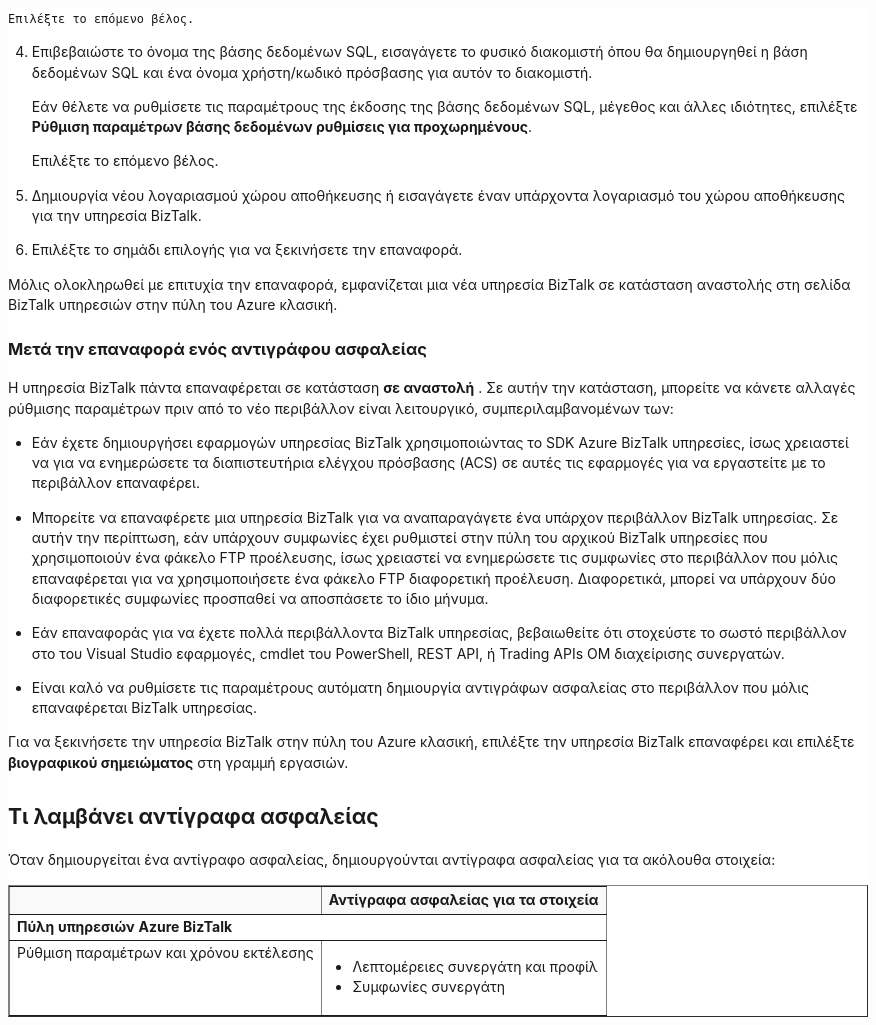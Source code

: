     Επιλέξτε το επόμενο βέλος.

4.  Επιβεβαιώστε το όνομα της βάσης δεδομένων SQL, εισαγάγετε το φυσικό διακομιστή όπου θα δημιουργηθεί η βάση δεδομένων SQL και ένα όνομα χρήστη/κωδικό πρόσβασης για αυτόν το διακομιστή.


    Εάν θέλετε να ρυθμίσετε τις παραμέτρους της έκδοσης της βάσης δεδομένων SQL, μέγεθος και άλλες ιδιότητες, επιλέξτε **Ρύθμιση παραμέτρων βάσης δεδομένων ρυθμίσεις για προχωρημένους**. 

    Επιλέξτε το επόμενο βέλος.

5. Δημιουργία νέου λογαριασμού χώρου αποθήκευσης ή εισαγάγετε έναν υπάρχοντα λογαριασμό του χώρου αποθήκευσης για την υπηρεσία BizTalk.

7. Επιλέξτε το σημάδι επιλογής για να ξεκινήσετε την επαναφορά.

Μόλις ολοκληρωθεί με επιτυχία την επαναφορά, εμφανίζεται μια νέα υπηρεσία BizTalk σε κατάσταση αναστολής στη σελίδα BizTalk υπηρεσιών στην πύλη του Azure κλασική.



### <a name="postrestore"></a>Μετά την επαναφορά ενός αντιγράφου ασφαλείας

Η υπηρεσία BizTalk πάντα επαναφέρεται σε κατάσταση **σε αναστολή** . Σε αυτήν την κατάσταση, μπορείτε να κάνετε αλλαγές ρύθμισης παραμέτρων πριν από το νέο περιβάλλον είναι λειτουργικό, συμπεριλαμβανομένων των:

- Εάν έχετε δημιουργήσει εφαρμογών υπηρεσίας BizTalk χρησιμοποιώντας το SDK Azure BizTalk υπηρεσίες, ίσως χρειαστεί να για να ενημερώσετε τα διαπιστευτήρια ελέγχου πρόσβασης (ACS) σε αυτές τις εφαρμογές για να εργαστείτε με το περιβάλλον επαναφέρει.

- Μπορείτε να επαναφέρετε μια υπηρεσία BizTalk για να αναπαραγάγετε ένα υπάρχον περιβάλλον BizTalk υπηρεσίας. Σε αυτήν την περίπτωση, εάν υπάρχουν συμφωνίες έχει ρυθμιστεί στην πύλη του αρχικού BizTalk υπηρεσίες που χρησιμοποιούν ένα φάκελο FTP προέλευσης, ίσως χρειαστεί να ενημερώσετε τις συμφωνίες στο περιβάλλον που μόλις επαναφέρεται για να χρησιμοποιήσετε ένα φάκελο FTP διαφορετική προέλευση. Διαφορετικά, μπορεί να υπάρχουν δύο διαφορετικές συμφωνίες προσπαθεί να αποσπάσετε το ίδιο μήνυμα.

- Εάν επαναφοράς για να έχετε πολλά περιβάλλοντα BizTalk υπηρεσίας, βεβαιωθείτε ότι στοχεύστε το σωστό περιβάλλον στο του Visual Studio εφαρμογές, cmdlet του PowerShell, REST API, ή Trading APIs OM διαχείρισης συνεργατών.

- Είναι καλό να ρυθμίσετε τις παραμέτρους αυτόματη δημιουργία αντιγράφων ασφαλείας στο περιβάλλον που μόλις επαναφέρεται BizTalk υπηρεσίας.

Για να ξεκινήσετε την υπηρεσία BizTalk στην πύλη του Azure κλασική, επιλέξτε την υπηρεσία BizTalk επαναφέρει και επιλέξτε **βιογραφικού σημειώματος** στη γραμμή εργασιών. 



## <a name="what-gets-backed-up"></a>Τι λαμβάνει αντίγραφα ασφαλείας

Όταν δημιουργείται ένα αντίγραφο ασφαλείας, δημιουργούνται αντίγραφα ασφαλείας για τα ακόλουθα στοιχεία:

<table border="1"> 
<tr bgcolor="FAF9F9">
<th> </th>
<TH>Αντίγραφα ασφαλείας για τα στοιχεία</TH> 
</tr> 
<tr>
<td colspan="2">
 <strong>Πύλη υπηρεσιών Azure BizTalk</strong></td>
</tr> 
<tr>
<td>Ρύθμιση παραμέτρων και χρόνου εκτέλεσης</td> 
<td>
<ul>
<li>Λεπτομέρειες συνεργάτη και προφίλ</li>
<li>Συμφωνίες συνεργάτη</li>